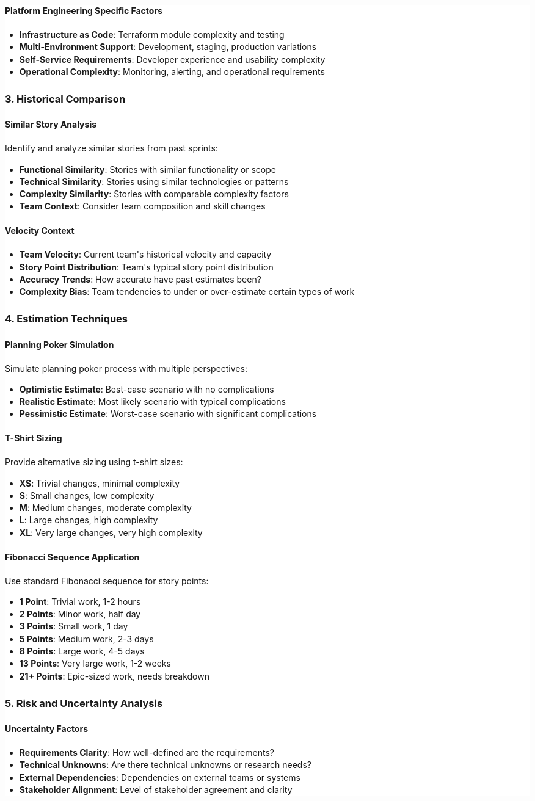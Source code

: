 #### Platform Engineering Specific Factors
- **Infrastructure as Code**: Terraform module complexity and testing
- **Multi-Environment Support**: Development, staging, production variations
- **Self-Service Requirements**: Developer experience and usability complexity
- **Operational Complexity**: Monitoring, alerting, and operational requirements

### 3. Historical Comparison
#### Similar Story Analysis
Identify and analyze similar stories from past sprints:
- **Functional Similarity**: Stories with similar functionality or scope
- **Technical Similarity**: Stories using similar technologies or patterns
- **Complexity Similarity**: Stories with comparable complexity factors
- **Team Context**: Consider team composition and skill changes

#### Velocity Context
- **Team Velocity**: Current team's historical velocity and capacity
- **Story Point Distribution**: Team's typical story point distribution
- **Accuracy Trends**: How accurate have past estimates been?
- **Complexity Bias**: Team tendencies to under or over-estimate certain types of work

### 4. Estimation Techniques
#### Planning Poker Simulation
Simulate planning poker process with multiple perspectives:
- **Optimistic Estimate**: Best-case scenario with no complications
- **Realistic Estimate**: Most likely scenario with typical complications
- **Pessimistic Estimate**: Worst-case scenario with significant complications

#### T-Shirt Sizing
Provide alternative sizing using t-shirt sizes:
- **XS**: Trivial changes, minimal complexity
- **S**: Small changes, low complexity
- **M**: Medium changes, moderate complexity
- **L**: Large changes, high complexity
- **XL**: Very large changes, very high complexity

#### Fibonacci Sequence Application
Use standard Fibonacci sequence for story points:
- **1 Point**: Trivial work, 1-2 hours
- **2 Points**: Minor work, half day
- **3 Points**: Small work, 1 day
- **5 Points**: Medium work, 2-3 days
- **8 Points**: Large work, 4-5 days
- **13 Points**: Very large work, 1-2 weeks
- **21+ Points**: Epic-sized work, needs breakdown

### 5. Risk and Uncertainty Analysis
#### Uncertainty Factors
- **Requirements Clarity**: How well-defined are the requirements?
- **Technical Unknowns**: Are there technical unknowns or research needs?
- **External Dependencies**: Dependencies on external teams or systems
- **Stakeholder Alignment**: Level of stakeholder agreement and clarity
